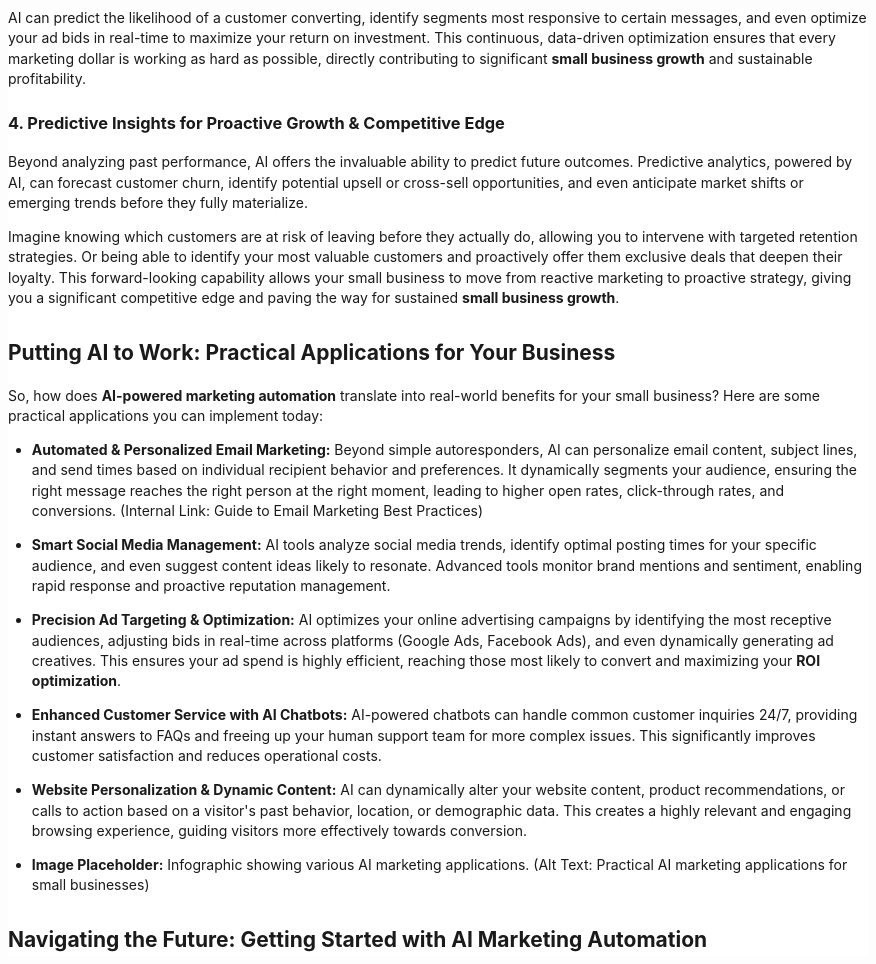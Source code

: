 AI can predict the likelihood of a customer converting, identify segments most responsive to certain messages, and even optimize your ad bids in real-time to maximize your return on investment. This continuous, data-driven optimization ensures that every marketing dollar is working as hard as possible, directly contributing to significant **small business growth** and sustainable profitability.

### 4. Predictive Insights for Proactive Growth & Competitive Edge

Beyond analyzing past performance, AI offers the invaluable ability to predict future outcomes. Predictive analytics, powered by AI, can forecast customer churn, identify potential upsell or cross-sell opportunities, and even anticipate market shifts or emerging trends before they fully materialize.

Imagine knowing which customers are at risk of leaving before they actually do, allowing you to intervene with targeted retention strategies. Or being able to identify your most valuable customers and proactively offer them exclusive deals that deepen their loyalty. This forward-looking capability allows your small business to move from reactive marketing to proactive strategy, giving you a significant competitive edge and paving the way for sustained **small business growth**.

## Putting AI to Work: Practical Applications for Your Business

So, how does **AI-powered marketing automation** translate into real-world benefits for your small business? Here are some practical applications you can implement today:

*   **Automated & Personalized Email Marketing:** Beyond simple autoresponders, AI can personalize email content, subject lines, and send times based on individual recipient behavior and preferences. It dynamically segments your audience, ensuring the right message reaches the right person at the right moment, leading to higher open rates, click-through rates, and conversions. (Internal Link: Guide to Email Marketing Best Practices)
*   **Smart Social Media Management:** AI tools analyze social media trends, identify optimal posting times for your specific audience, and even suggest content ideas likely to resonate. Advanced tools monitor brand mentions and sentiment, enabling rapid response and proactive reputation management.
*   **Precision Ad Targeting & Optimization:** AI optimizes your online advertising campaigns by identifying the most receptive audiences, adjusting bids in real-time across platforms (Google Ads, Facebook Ads), and even dynamically generating ad creatives. This ensures your ad spend is highly efficient, reaching those most likely to convert and maximizing your **ROI optimization**.
*   **Enhanced Customer Service with AI Chatbots:** AI-powered chatbots can handle common customer inquiries 24/7, providing instant answers to FAQs and freeing up your human support team for more complex issues. This significantly improves customer satisfaction and reduces operational costs.
*   **Website Personalization & Dynamic Content:** AI can dynamically alter your website content, product recommendations, or calls to action based on a visitor's past behavior, location, or demographic data. This creates a highly relevant and engaging browsing experience, guiding visitors more effectively towards conversion.

*   **Image Placeholder:** Infographic showing various AI marketing applications. (Alt Text: Practical AI marketing applications for small businesses)

## Navigating the Future: Getting Started with AI Marketing Automation

